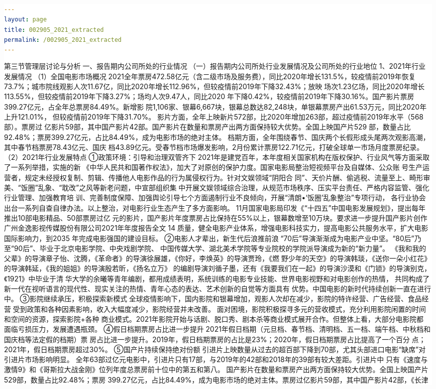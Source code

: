 ```yaml
---
layout: page
title: 002905_2021_extracted
permalink: /002905_2021_extracted
---
```


第三节管理层讨论与分析
一、报告期内公司所处的行业情况
（一）报告期内公司所处行业发展情况及公司所处的行业地位
1、2021年行业发展情况
（1）全国电影市场概况
2021全年票房472.58亿元（含二级市场及服务费），同比2020年增长131.5%，较疫情前2019年恢复
73.7%；城市院线观影人次11.67亿，同比2020年增长112.96%，但较疫情前2019年下降32.43%；放映
场次1.23亿场，同比2020年增长113.55%，但较疫情前2019年下降3.27%；场均人次9.47人，同比2020
年下降0.42%，较疫情前2019年下降30.16%。国产影片票房399.27亿元，占全年总票房84.49%。新增影
院1,106家、银幕6,667块，银幕总数达82,248块，单银幕票房产出61.53万元，同比2020年上升121.01%，
但较疫情前2019年下降31.70%。
影片方面，全年上映新片572部，比2020年增加263部，超过疫情前2019年水平（568部）。票房过
亿影片59部，其中国产影片42部。国产影片在数量和票房产出两方面保持较大优势。全国上映国产片529
部，数量占比92.48%；票房399.27亿元，占比84.49%，成为电影市场的绝对主体。
档期方面，全年围绕春节、国庆两个长假形成头尾两次观影高潮，其中春节档票房78.43亿元、国庆
档43.89亿元。受春节档市场爆发影响，2月份累计票房122.71亿元，打破全球单一市场月度票房纪录。
（2）2021年行业发展特点
①政策环境：引导和治理双管齐下
2021年是建党百年，本年度相关国家机构在版权保护、行业风气等方面采取了一系列举措，实施的新
《中华人民共和国著作权法》，加大了对原创的保护力度。国家电影局整治短视频平台及自媒体、公众账
号生产运营者，规定未经授权复制、剪辑、传播他人电影作品的行为属侵权行为。针对文娱领域“阴阳合
同”、天价片酬、偷逃税、流量至上、畸形审美、“饭圈”乱象、“耽改”之风等新老问题，中宣部组织集
中开展文娱领域综合治理，从规范市场秩序、压实平台责任、严格内容监管、强化行业管理、加强教育培
训、完善制度保障、加强舆论引导七个方面遏制行业不良倾向，开展“清朗•‘饭圈’乱象整治”专项行动，
各行业协会出台一系列自查自律办法。以上整治，对电影行业生态产生了多方面影响。
11月国家电影局印发《“十四五”中国电影发展规划》，提出每年推出10部电影精品、50部票房过亿
元的影片，国产影片年度票房占比保持在55%以上，银幕数增至10万块。要求进一步提升国产影片创作
广州金逸影视传媒股份有限公司2021年年度报告全文
14
质量，健全电影产业体系，增强电影科技实力，提高电影公共服务水平，扩大电影国际影响力，到2035
年完成电影强国的建设目标。
②电影人才辈出，新生代后浪推前浪
“70后”导演渐渐成为电影产业中坚。“80后”乃至“90后”、毕业于北京电影学院、中央戏剧学院、
中国传媒大学、湖北美术学院等专业院校的学院派导演成为新的“新力量”。
《我和我的父辈》的导演章子怡、沈腾，《革命者》的导演徐展雄，《你好，李焕英》的导演贾玲，《燃
野少年的天空》的导演韩琰，《送你一朵小红花》的导演韩延，《我的姐姐》的导演殷若昕，《扬名立万》
的编剧导演刘循子墨，还有《我要我们在一起》的导演沙漠和《门锁》的导演别克，《1921》中毕业于清
华大学的余曦等青年编剧，都用成绩表明，系统训练的电影专业技能、世界电影视野和对电影创作的热情，
共同构成了新一代在视听语言的现代性、现实关注的热情、青年心态的表达、艺术创新的自觉等方面具有
优势。中国电影的新时代持续创新一直在进行中。
③影院继续承压，积极探索新模式
全球疫情影响下，国内影院和银幕增加，观影人次却在减少，影院的特许经营、广告经营、食品经营
受到政策和各种因素影响，收入大幅度减少，影院经营并未改善。
面对困境，影院积极探寻多元的营收模式，充分利用影院闲置的时间和空间的资源，探索影院+各种
商业模式。2021年影院开始与话剧、脱口秀、剧本杀等商业模式展开合作。但整体上看，大部分电影院都
面临亏损压力，发展遭遇瓶颈。
④假日档期票房占比进一步提升
2021年假日档期（元旦档、春节档、清明档、五一档、端午档、中秋档和国庆档等法定假的档期）票
房占比进一步提升。2019年，假日档期票房的占比是23%；2020年，假日档期票房占比提高了一个百分
点；2021年，假日档期票房超过30%。
⑤国产片持续保持绝对份额
引进片上映数量从过去的超百部下降到70部，尤其头部进口电影“缺席”对引进片市场影响明显。
全年63部过亿元电影中，引进片只有17部，与2019年的42部和2018年的39部有较大差距。引进片中
只有《速度与激情9》和《哥斯拉大战金刚》位列年度总票房前十位中的第五和第八。
国产影片在数量和票房产出两方面保持较大优势。全国上映国产片529部，数量占比92.48%；票房
399.27亿元，占比84.49%，成为电影市场的绝对主体。票房过亿影片59部，其中国产影片42部，《长津